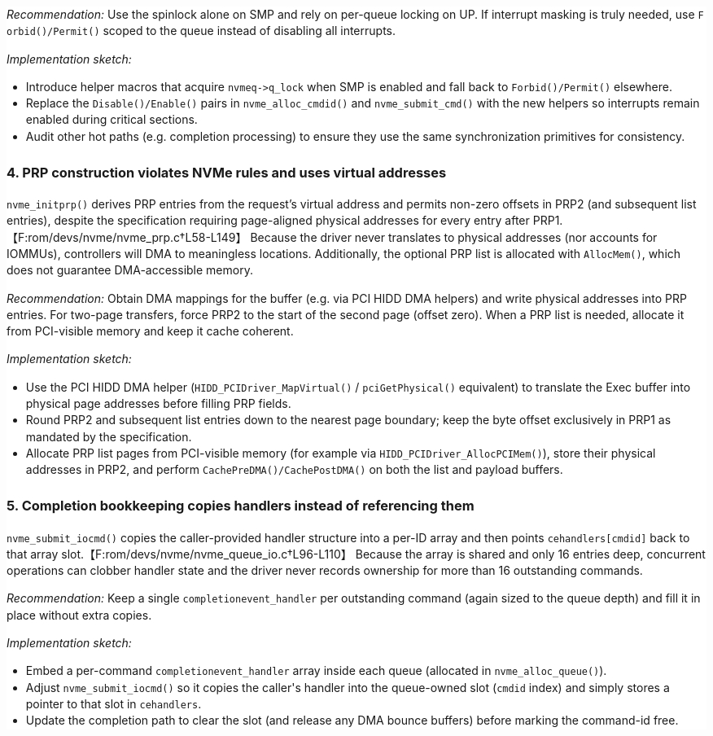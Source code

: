*Recommendation:* Use the spinlock alone on SMP and rely on per-queue locking on UP. If interrupt masking is truly needed, use `Forbid()/Permit()` scoped to the queue instead of disabling all interrupts.

*Implementation sketch:*
- Introduce helper macros that acquire `nvmeq->q_lock` when SMP is enabled and fall back to `Forbid()/Permit()` elsewhere.
- Replace the `Disable()/Enable()` pairs in `nvme_alloc_cmdid()` and `nvme_submit_cmd()` with the new helpers so interrupts remain enabled during critical sections.
- Audit other hot paths (e.g. completion processing) to ensure they use the same synchronization primitives for consistency.

### 4. PRP construction violates NVMe rules and uses virtual addresses
`nvme_initprp()` derives PRP entries from the request’s virtual address and permits non-zero offsets in PRP2 (and subsequent list entries), despite the specification requiring page-aligned physical addresses for every entry after PRP1.【F:rom/devs/nvme/nvme_prp.c†L58-L149】 Because the driver never translates to physical addresses (nor accounts for IOMMUs), controllers will DMA to meaningless locations. Additionally, the optional PRP list is allocated with `AllocMem()`, which does not guarantee DMA-accessible memory.

*Recommendation:* Obtain DMA mappings for the buffer (e.g. via PCI HIDD DMA helpers) and write physical addresses into PRP entries. For two-page transfers, force PRP2 to the start of the second page (offset zero). When a PRP list is needed, allocate it from PCI-visible memory and keep it cache coherent.

*Implementation sketch:*
- Use the PCI HIDD DMA helper (`HIDD_PCIDriver_MapVirtual()` / `pciGetPhysical()` equivalent) to translate the Exec buffer into physical page addresses before filling PRP fields.
- Round PRP2 and subsequent list entries down to the nearest page boundary; keep the byte offset exclusively in PRP1 as mandated by the specification.
- Allocate PRP list pages from PCI-visible memory (for example via `HIDD_PCIDriver_AllocPCIMem()`), store their physical addresses in PRP2, and perform `CachePreDMA()/CachePostDMA()` on both the list and payload buffers.

### 5. Completion bookkeeping copies handlers instead of referencing them
`nvme_submit_iocmd()` copies the caller-provided handler structure into a per-ID array and then points `cehandlers[cmdid]` back to that array slot.【F:rom/devs/nvme/nvme_queue_io.c†L96-L110】 Because the array is shared and only 16 entries deep, concurrent operations can clobber handler state and the driver never records ownership for more than 16 outstanding commands.

*Recommendation:* Keep a single `completionevent_handler` per outstanding command (again sized to the queue depth) and fill it in place without extra copies.

*Implementation sketch:*
- Embed a per-command `completionevent_handler` array inside each queue (allocated in `nvme_alloc_queue()`).
- Adjust `nvme_submit_iocmd()` so it copies the caller's handler into the queue-owned slot (`cmdid` index) and simply stores a pointer to that slot in `cehandlers`.
- Update the completion path to clear the slot (and release any DMA bounce buffers) before marking the command-id free.
